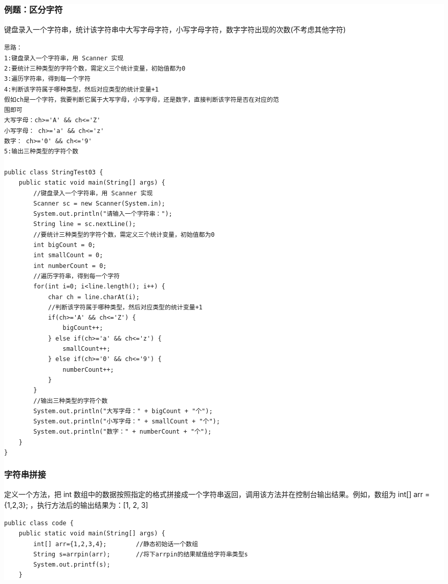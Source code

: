 
### 例题：区分字符

键盘录入一个字符串，统计该字符串中大写字母字符，小写字母字符，数字字符出现的次数(不考虑其他字符)

    思路：
    1:键盘录入一个字符串，用 Scanner 实现
    2:要统计三种类型的字符个数，需定义三个统计变量，初始值都为0
    3:遍历字符串，得到每一个字符
    4:判断该字符属于哪种类型，然后对应类型的统计变量+1
    假如ch是一个字符，我要判断它属于大写字母，小写字母，还是数字，直接判断该字符是否在对应的范
    围即可
    大写字母：ch>='A' && ch<='Z'
    小写字母： ch>='a' && ch<='z'
    数字： ch>='0' && ch<='9'
    5:输出三种类型的字符个数

    public class StringTest03 {
        public static void main(String[] args) {
            //键盘录入一个字符串，用 Scanner 实现
            Scanner sc = new Scanner(System.in);
            System.out.println("请输入一个字符串：");
            String line = sc.nextLine();
            //要统计三种类型的字符个数，需定义三个统计变量，初始值都为0
            int bigCount = 0;
            int smallCount = 0;
            int numberCount = 0;
            //遍历字符串，得到每一个字符
            for(int i=0; i<line.length(); i++) {
                char ch = line.charAt(i);
                //判断该字符属于哪种类型，然后对应类型的统计变量+1
                if(ch>='A' && ch<='Z') {
                    bigCount++;
                } else if(ch>='a' && ch<='z') {
                    smallCount++;
                } else if(ch>='0' && ch<='9') {
                    numberCount++;
                }
            }
            //输出三种类型的字符个数
            System.out.println("大写字母：" + bigCount + "个");
            System.out.println("小写字母：" + smallCount + "个");
            System.out.println("数字：" + numberCount + "个");
        }
    }


### 字符串拼接

定义一个方法，把 int 数组中的数据按照指定的格式拼接成一个字符串返回，调用该方法并在控制台输出结果。例如，数组为 int[] arr = {1,2,3}; ，执行方法后的输出结果为：[1, 2, 3]

    public class code {
        public static void main(String[] args) {
            int[] arr={1,2,3,4};        //静态初始话一个数组
            String s=arrpin(arr);       //将下arrpin的结果赋值给字符串类型s
            System.out.printf(s);       
        }
